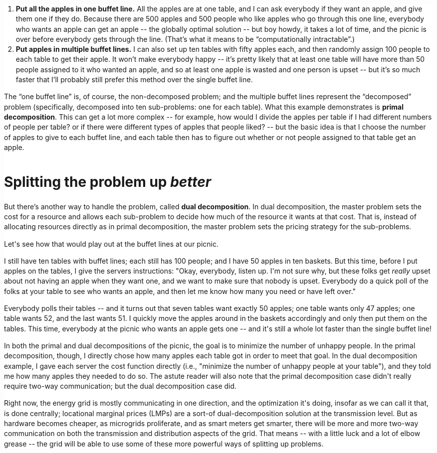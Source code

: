 1. **Put all the apples in one buffet line.** All the apples are at one table, and I can ask everybody if they want an apple, and give them one if they do. Because there are 500 apples and 500 people who like apples who go through this one line, everybody who wants an apple can get an apple -- the globally optimal solution -- but boy howdy, it takes a lot of time, and the picnic is over before everybody gets through the line. (That’s what it means to be “computationally intractable”.)
2. **Put apples in multiple buffet lines.** I can also set up ten tables with fifty apples each, and then randomly assign 100 people to each table to get their apple. It won’t make everybody happy -- it’s pretty likely that at least one table will have more than 50 people assigned to it who wanted an apple, and so at least one apple is wasted and one person is upset -- but it’s so much faster that I’ll probably still prefer this method over the single buffet line.

The “one buffet line” is, of course, the non-decomposed problem; and the multiple buffet lines represent the “decomposed” problem (specifically, decomposed into ten sub-problems: one for each table). What this example demonstrates is **primal decomposition**. This can get a lot more complex -- for example, how would I divide the apples per table if I had different numbers of people per table? or if there were different types of apples that people liked? -- but the basic idea is that I choose the number of apples to give to each buffet line, and each table then has to figure out whether or not people assigned to that table get an apple.

# Splitting the problem up *better*

But there’s another way to handle the problem, called **dual decomposition**. In dual decomposition, the master problem sets the cost for a resource and allows each sub-problem to decide how much of the resource it wants at that cost. That is, instead of allocating resources directly as in primal decomposition, the master problem sets the pricing strategy for the sub-problems.

Let's see how that would play out at the buffet lines at our picnic.

I still have ten tables with buffet lines; each still has 100 people; and I have 50 apples in ten baskets. But this time, before I put apples on the tables, I give the servers instructions: "Okay, everybody, listen up. I'm not sure why, but these folks get *really* upset about not having an apple when they want one, and we want to make sure that nobody is upset. Everybody do a quick poll of the folks at your table to see who wants an apple, and then let me know how many you need or have left over."

Everybody polls their tables -- and it turns out that seven tables want exactly 50 apples; one table wants only 47 apples; one table wants 52, and the last wants 51. I quickly move the apples around in the baskets accordingly and only then put them on the tables. This time, everybody at the picnic who wants an apple gets one -- and it's still a whole lot faster than the single buffet line!

In both the primal and dual decompositions of the picnic, the goal is to minimize the number of unhappy people. In the primal decomposition, though, I directly chose how many apples each table got in order to meet that goal. In the dual decomposition example, I gave each server the cost function directly (i.e., "minimize the number of unhappy people at your table"), and they told me how many apples they needed to do so. The astute reader will also note that the primal decomposition case didn't really require two-way communication; but the dual decomposition case did.

Right now, the energy grid is mostly communicating in one direction, and the optimization it's doing, insofar as we can call it that, is done centrally; locational marginal prices (LMPs) are a sort-of dual-decomposition solution at the transmission level. But as hardware becomes cheaper, as microgrids proliferate, and as smart meters get smarter, there will be more and more two-way communication on both the transmission and distribution aspects of the grid. That means -- with a little luck and a lot of elbow grease -- the grid will be able to use some of these more powerful ways of splitting up problems.
